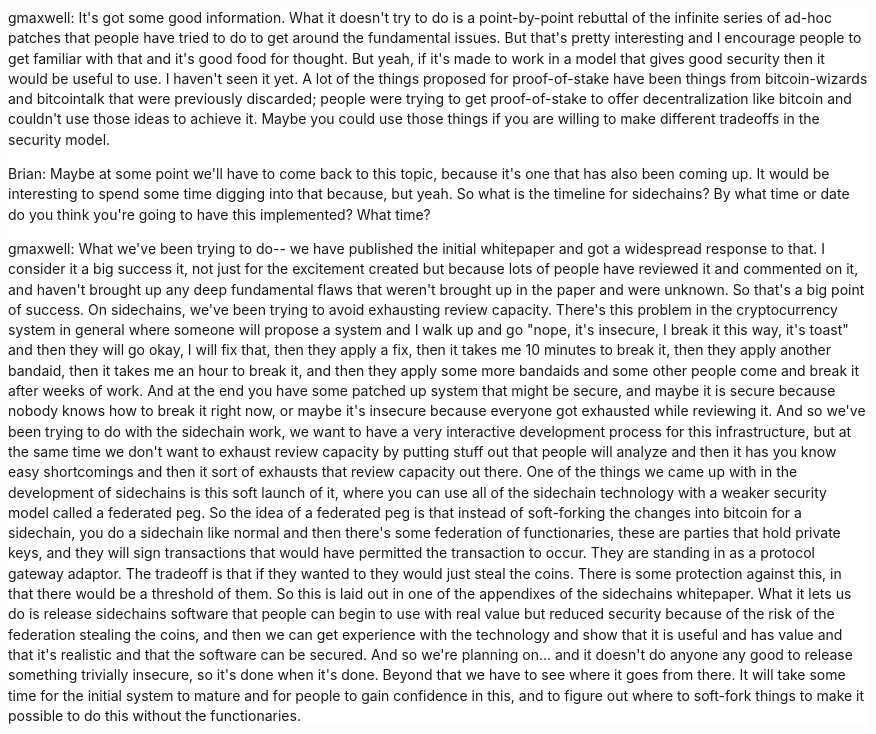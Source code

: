 gmaxwell: It's got some good information. What it doesn't try to do is a
point-by-point rebuttal of the infinite series of ad-hoc patches that
people have tried to do to get around the fundamental issues. But that's
pretty interesting and I encourage people to get familiar with that and
it's good food for thought. But yeah, if it's made to work in a model
that gives good security then it would be useful to use. I haven't seen
it yet. A lot of the things proposed for proof-of-stake have been things
from bitcoin-wizards and bitcointalk that were previously discarded;
people were trying to get proof-of-stake to offer decentralization like
bitcoin and couldn't use those ideas to achieve it. Maybe you could use
those things if you are willing to make different tradeoffs in the
security model.

Brian: Maybe at some point we'll have to come back to this topic,
because it's one that has also been coming up. It would be interesting
to spend some time digging into that because, but yeah. So what is the
timeline for sidechains? By what time or date do you think you're going
to have this implemented? What time?

gmaxwell: What we've been trying to do-- we have published the initial
whitepaper and got a widespread response to that. I consider it a big
success it, not just for the excitement created but because lots of
people have reviewed it and commented on it, and haven't brought up any
deep fundamental flaws that weren't brought up in the paper and were
unknown. So that's a big point of success. On sidechains, we've been
trying to avoid exhausting review capacity. There's this problem in the
cryptocurrency system in general where someone will propose a system and
I walk up and go "nope, it's insecure, I break it this way, it's toast"
and then they will go okay, I will fix that, then they apply a fix, then
it takes me 10 minutes to break it, then they apply another bandaid,
then it takes me an hour to break it, and then they apply some more
bandaids and some other people come and break it after weeks of work.
And at the end you have some patched up system that might be secure, and
maybe it is secure because nobody knows how to break it right now, or
maybe it's insecure because everyone got exhausted while reviewing it.
And so we've been trying to do with the sidechain work, we want to have
a very interactive development process for this infrastructure, but at
the same time we don't want to exhaust review capacity by putting stuff
out that people will analyze and then it has you know easy shortcomings
and then it sort of exhausts that review capacity out there. One of the
things we came up with in the development of sidechains is this soft
launch of it, where you can use all of the sidechain technology with a
weaker security model called a federated peg. So the idea of a federated
peg is that instead of soft-forking the changes into bitcoin for a
sidechain, you do a sidechain like normal and then there's some
federation of functionaries, these are parties that hold private keys,
and they will sign transactions that would have permitted the
transaction to occur. They are standing in as a protocol gateway
adaptor. The tradeoff is that if they wanted to they would just steal
the coins. There is some protection against this, in that there would be
a threshold of them. So this is laid out in one of the appendixes of the
sidechains whitepaper. What it lets us do is release sidechains software
that people can begin to use with real value but reduced security
because of the risk of the federation stealing the coins, and then we
can get experience with the technology and show that it is useful and
has value and that it's realistic and that the software can be secured.
And so we're planning on... and it doesn't do anyone any good to release
something trivially insecure, so it's done when it's done. Beyond that
we have to see where it goes from there. It will take some time for the
initial system to mature and for people to gain confidence in this, and
to figure out where to soft-fork things to make it possible to do this
without the functionaries.
